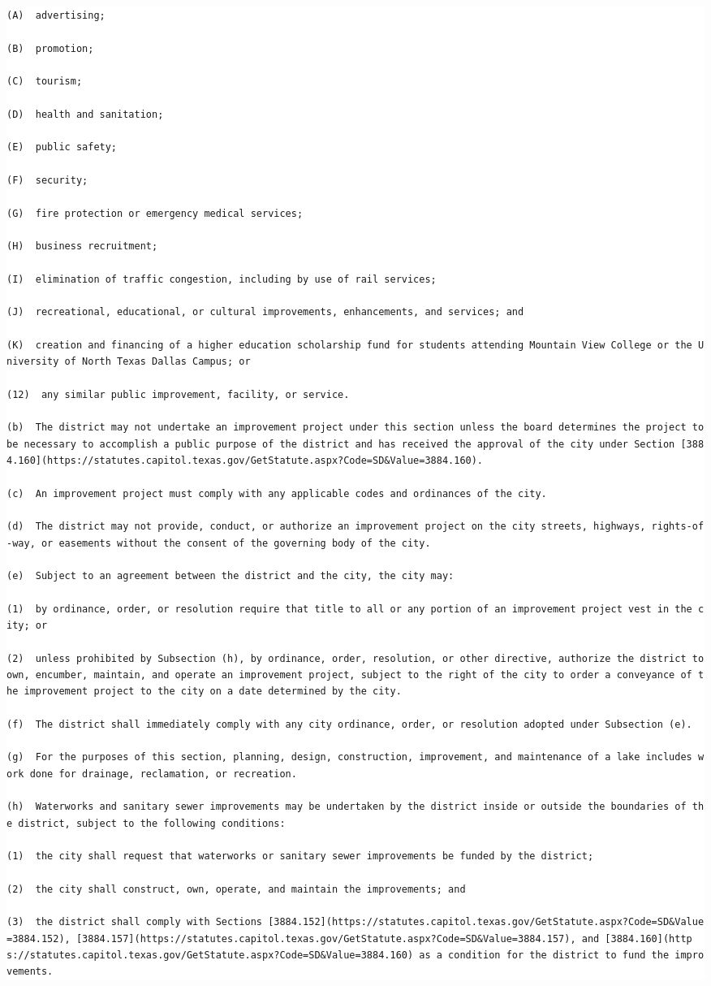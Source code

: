     (A)  advertising;
    
    (B)  promotion;
    
    (C)  tourism;
    
    (D)  health and sanitation;
    
    (E)  public safety;
    
    (F)  security;
    
    (G)  fire protection or emergency medical services;
    
    (H)  business recruitment;
    
    (I)  elimination of traffic congestion, including by use of rail services;
    
    (J)  recreational, educational, or cultural improvements, enhancements, and services; and
    
    (K)  creation and financing of a higher education scholarship fund for students attending Mountain View College or the University of North Texas Dallas Campus; or
    
    (12)  any similar public improvement, facility, or service.
    
    (b)  The district may not undertake an improvement project under this section unless the board determines the project to be necessary to accomplish a public purpose of the district and has received the approval of the city under Section [3884.160](https://statutes.capitol.texas.gov/GetStatute.aspx?Code=SD&Value=3884.160).
    
    (c)  An improvement project must comply with any applicable codes and ordinances of the city.
    
    (d)  The district may not provide, conduct, or authorize an improvement project on the city streets, highways, rights-of-way, or easements without the consent of the governing body of the city.
    
    (e)  Subject to an agreement between the district and the city, the city may:
    
    (1)  by ordinance, order, or resolution require that title to all or any portion of an improvement project vest in the city; or
    
    (2)  unless prohibited by Subsection (h), by ordinance, order, resolution, or other directive, authorize the district to own, encumber, maintain, and operate an improvement project, subject to the right of the city to order a conveyance of the improvement project to the city on a date determined by the city.
    
    (f)  The district shall immediately comply with any city ordinance, order, or resolution adopted under Subsection (e).
    
    (g)  For the purposes of this section, planning, design, construction, improvement, and maintenance of a lake includes work done for drainage, reclamation, or recreation.
    
    (h)  Waterworks and sanitary sewer improvements may be undertaken by the district inside or outside the boundaries of the district, subject to the following conditions:
    
    (1)  the city shall request that waterworks or sanitary sewer improvements be funded by the district;
    
    (2)  the city shall construct, own, operate, and maintain the improvements; and
    
    (3)  the district shall comply with Sections [3884.152](https://statutes.capitol.texas.gov/GetStatute.aspx?Code=SD&Value=3884.152), [3884.157](https://statutes.capitol.texas.gov/GetStatute.aspx?Code=SD&Value=3884.157), and [3884.160](https://statutes.capitol.texas.gov/GetStatute.aspx?Code=SD&Value=3884.160) as a condition for the district to fund the improvements.
    